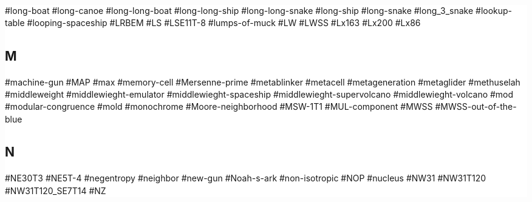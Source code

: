#long-boat
#long-canoe
#long-long-boat
#long-long-ship
#long-long-snake
#long-ship
#long-snake
#long_3_snake
#lookup-table
#looping-spaceship
#LRBEM
#LS
#LSE11T-8
#lumps-of-muck
#LW
#LWSS
#Lx163
#Lx200
#Lx86
## M

#machine-gun
#MAP
#max
#memory-cell
#Mersenne-prime
#metablinker
#metacell
#metageneration
#metaglider
#methuselah
#middleweight
#middlewieght-emulator
#middlewieght-spaceship
#middlewieght-supervolcano
#middlewieght-volcano
#mod
#modular-congruence
#mold
#monochrome
#Moore-neighborhood
#MSW-1T1
#MUL-component
#MWSS
#MWSS-out-of-the-blue

## N

#NE30T3
#NE5T-4
#negentropy
#neighbor
#new-gun
#Noah-s-ark
#non-isotropic
#NOP
#nucleus
#NW31
#NW31T120
#NW31T120_SE7T14
#NZ
